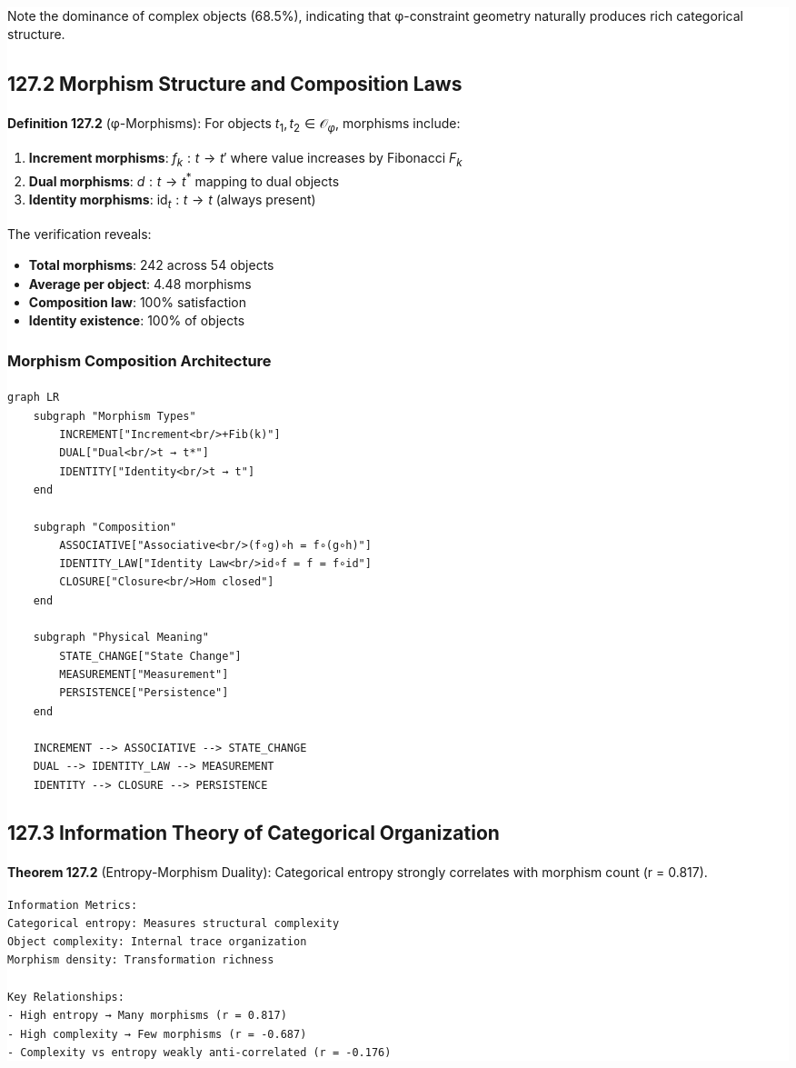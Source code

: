 Note the dominance of complex objects (68.5%), indicating that φ-constraint geometry naturally produces rich categorical structure.

## 127.2 Morphism Structure and Composition Laws

**Definition 127.2** (φ-Morphisms): For objects $t_1, t_2 \in \mathcal{O}_φ$, morphisms include:

1. **Increment morphisms**: $f_k : t \to t'$ where value increases by Fibonacci $F_k$
2. **Dual morphisms**: $d : t \to t^*$ mapping to dual objects
3. **Identity morphisms**: $\text{id}_t : t \to t$ (always present)

The verification reveals:
- **Total morphisms**: 242 across 54 objects
- **Average per object**: 4.48 morphisms
- **Composition law**: 100% satisfaction
- **Identity existence**: 100% of objects

### Morphism Composition Architecture

```mermaid
graph LR
    subgraph "Morphism Types"
        INCREMENT["Increment<br/>+Fib(k)"]
        DUAL["Dual<br/>t → t*"]
        IDENTITY["Identity<br/>t → t"]
    end
    
    subgraph "Composition"
        ASSOCIATIVE["Associative<br/>(f∘g)∘h = f∘(g∘h)"]
        IDENTITY_LAW["Identity Law<br/>id∘f = f = f∘id"]
        CLOSURE["Closure<br/>Hom closed"]
    end
    
    subgraph "Physical Meaning"
        STATE_CHANGE["State Change"]
        MEASUREMENT["Measurement"]
        PERSISTENCE["Persistence"]
    end
    
    INCREMENT --> ASSOCIATIVE --> STATE_CHANGE
    DUAL --> IDENTITY_LAW --> MEASUREMENT
    IDENTITY --> CLOSURE --> PERSISTENCE
```

## 127.3 Information Theory of Categorical Organization

**Theorem 127.2** (Entropy-Morphism Duality): Categorical entropy strongly correlates with morphism count (r = 0.817).

```text
Information Metrics:
Categorical entropy: Measures structural complexity
Object complexity: Internal trace organization
Morphism density: Transformation richness

Key Relationships:
- High entropy → Many morphisms (r = 0.817)
- High complexity → Few morphisms (r = -0.687)
- Complexity vs entropy weakly anti-correlated (r = -0.176)
```
